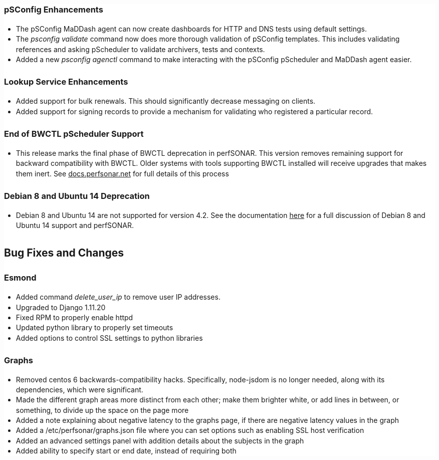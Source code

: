 ### pSConfig Enhancements

-   The pSConfig MaDDash agent can now create dashboards for HTTP and
    DNS tests using default settings.
-   The *psconfig validate* command now does more thorough validation of
    pSConfig templates. This includes validating references and asking
    pScheduler to validate archivers, tests and contexts.
-   Added a new *psconfig agenctl* command to make interacting with the
    pSConfig pScheduler and MaDDash agent easier.

### Lookup Service Enhancements

-   Added support for bulk renewals. This should significantly decrease
    messaging on clients.
-   Added support for signing records to provide a mechanism for
    validating who registered a particular record.

### End of BWCTL pScheduler Support

-   This release marks the final phase of BWCTL deprecation in
    perfSONAR. This version removes remaining support for backward
    compatibility with BWCTL. Older systems with tools supporting BWCTL
    installed will receive upgrades that makes them inert. See
    [docs.perfsonar.net](http://docs.perfsonar.net/manage_update.html#bwctl-support)
    for full details of this process

### Debian 8 and Ubuntu 14 Deprecation

-   Debian 8 and Ubuntu 14 are not supported for version 4.2. See the
    documentation
    [here](http://docs.perfsonar.net/manage_update.html#debian-8-and-ubuntu-14-support-discontinued)
    for a full discussion of Debian 8 and Ubuntu 14 support and
    perfSONAR.

Bug Fixes and Changes
---------------------

### Esmond

-   Added command *delete\_user\_ip* to remove user IP addresses.
-   Upgraded to Django 1.11.20
-   Fixed RPM to properly enable httpd
-   Updated python library to properly set timeouts
-   Added options to control SSL settings to python libraries

### Graphs

-   Removed centos 6 backwards-compatibility hacks. Specifically,
    node-jsdom is no longer needed, along with its dependencies, which
    were significant.
-   Made the different graph areas more distinct from each other; make
    them brighter white, or add lines in between, or something, to
    divide up the space on the page more
-   Added a note explaining about negative latency to the graphs page,
    if there are negative latency values in the graph
-   Added a /etc/perfsonar/graphs.json file where you can set options
    such as enabling SSL host verification
-   Added an advanced settings panel with addition details about the
    subjects in the graph
-   Added ability to specify start or end date, instead of requiring
    both
